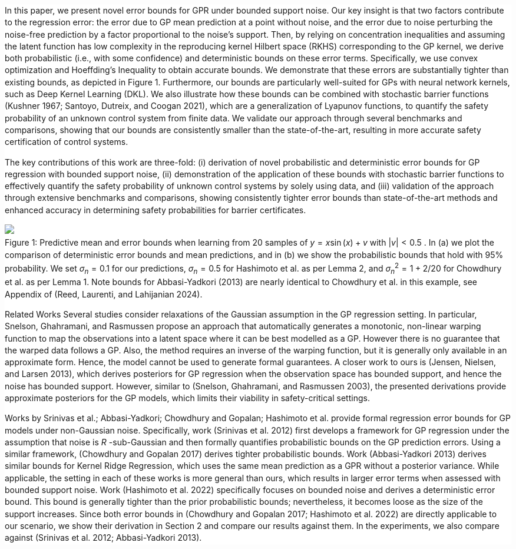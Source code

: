 In this paper, we present novel error bounds for GPR under bounded support noise. Our key insight is that two factors contribute to the regression error: the error due to GP mean prediction at a point without noise, and the error due to noise perturbing the noise-free prediction by a factor proportional to the noise’s support. Then, by relying on concentration inequalities and assuming the latent function has low complexity in the reproducing kernel Hilbert space (RKHS) corresponding to the GP kernel, we derive both probabilistic (i.e., with some confidence) and deterministic bounds on these error terms. Specifically, we use convex optimization and Hoeffding’s Inequality to obtain accurate bounds. We demonstrate that these errors are substantially tighter than existing bounds, as depicted in Figure 1. Furthermore, our bounds are particularly well-suited for GPs with neural network kernels, such as Deep Kernel Learning (DKL). We also illustrate how these bounds can be combined with stochastic barrier functions (Kushner 1967; Santoyo, Dutreix, and Coogan 2021), which are a generalization of Lyapunov functions, to quantify the safety probability of an unknown control system from finite data. We validate our approach through several benchmarks and comparisons, showing that our bounds are consistently smaller than the state-of-the-art, resulting in more accurate safety certification of control systems.

The key contributions of this work are three-fold: (i) derivation of novel probabilistic and deterministic error bounds for GP regression with bounded support noise, (ii) demonstration of the application of these bounds with stochastic barrier functions to effectively quantify the safety probability of unknown control systems by solely using data, and (iii) validation of the approach through extensive benchmarks and comparisons, showing consistently tighter error bounds than state-of-the-art methods and enhanced accuracy in determining safety probabilities for barrier certificates.

![](images/7b54e0e673434a6808a070a0c3f059dd8d9eaa8a63f8b6e3e4eb375c27105b1c.jpg)  
Figure 1: Predictive mean and error bounds when learning from 20 samples of $y = x \sin ( x ) + v$ with $| v | < 0 . 5$ . In (a) we plot the comparison of deterministic error bounds and mean predictions, and in (b) we show the probabilistic bounds that hold with $9 5 \%$ probability. We set $\sigma _ { n } = 0 . 1$ for our predictions, $\sigma _ { n } = 0 . 5$ for Hashimoto et al. as per Lemma 2, and $\sigma _ { n } ^ { 2 } = 1 + 2 / 2 0$ for Chowdhury et al. as per Lemma 1. Note bounds for Abbasi-Yadkori (2013) are nearly identical to Chowdhury et al. in this example, see Appendix of (Reed, Laurenti, and Lahijanian 2024).

Related Works Several studies consider relaxations of the Gaussian assumption in the GP regression setting. In particular, Snelson, Ghahramani, and Rasmussen propose an approach that automatically generates a monotonic, non-linear warping function to map the observations into a latent space where it can be best modelled as a GP. However there is no guarantee that the warped data follows a GP. Also, the method requires an inverse of the warping function, but it is generally only available in an approximate form. Hence, the model cannot be used to generate formal guarantees. A closer work to ours is (Jensen, Nielsen, and Larsen 2013), which derives posteriors for GP regression when the observation space has bounded support, and hence the noise has bounded support. However, similar to (Snelson, Ghahramani, and Rasmussen 2003), the presented derivations provide approximate posteriors for the GP models, which limits their viability in safety-critical settings.

Works by Srinivas et al.; Abbasi-Yadkori; Chowdhury and Gopalan; Hashimoto et al. provide formal regression error bounds for GP models under non-Gaussian noise. Specifically, work (Srinivas et al. 2012) first develops a framework for GP regression under the assumption that noise is $R$ -sub-Gaussian and then formally quantifies probabilistic bounds on the GP prediction errors. Using a similar framework, (Chowdhury and Gopalan 2017) derives tighter probabilistic bounds. Work (Abbasi-Yadkori 2013) derives similar bounds for Kernel Ridge Regression, which uses the same mean prediction as a GPR without a posterior variance. While applicable, the setting in each of these works is more general than ours, which results in larger error terms when assessed with bounded support noise. Work (Hashimoto et al. 2022) specifically focuses on bounded noise and derives a deterministic error bound. This bound is generally tighter than the prior probabilistic bounds; nevertheless, it becomes loose as the size of the support increases. Since both error bounds in (Chowdhury and Gopalan 2017; Hashimoto et al. 2022) are directly applicable to our scenario, we show their derivation in Section 2 and compare our results against them. In the experiments, we also compare against (Srinivas et al. 2012; Abbasi-Yadkori 2013).
